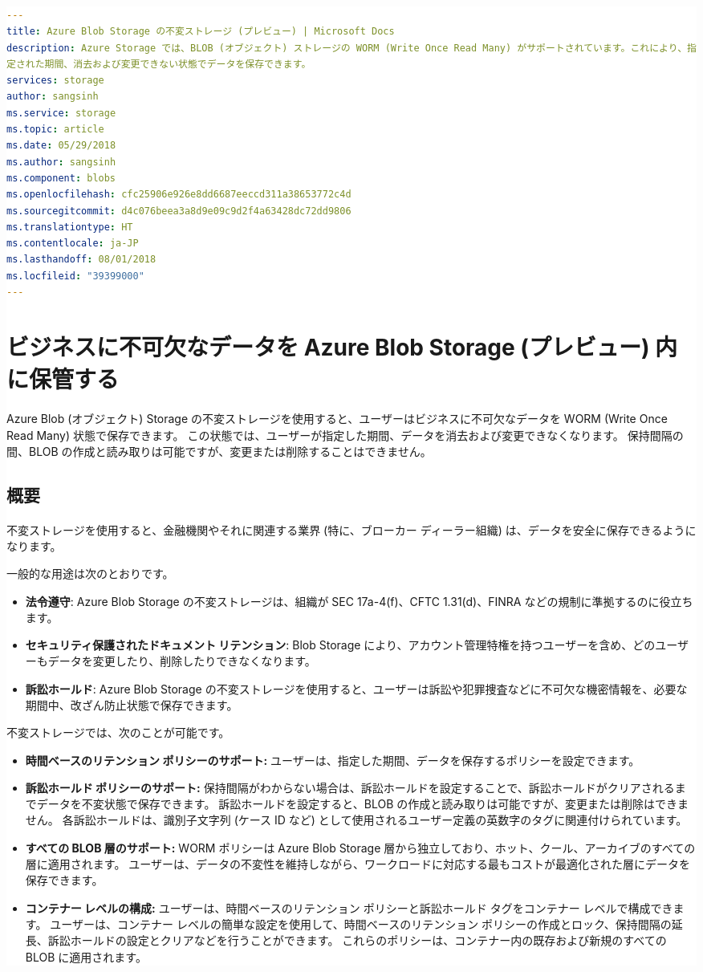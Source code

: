```yaml
---
title: Azure Blob Storage の不変ストレージ (プレビュー) | Microsoft Docs
description: Azure Storage では、BLOB (オブジェクト) ストレージの WORM (Write Once Read Many) がサポートされています。これにより、指定された期間、消去および変更できない状態でデータを保存できます。
services: storage
author: sangsinh
ms.service: storage
ms.topic: article
ms.date: 05/29/2018
ms.author: sangsinh
ms.component: blobs
ms.openlocfilehash: cfc25906e926e8dd6687eeccd311a38653772c4d
ms.sourcegitcommit: d4c076beea3a8d9e09c9d2f4a63428dc72dd9806
ms.translationtype: HT
ms.contentlocale: ja-JP
ms.lasthandoff: 08/01/2018
ms.locfileid: "39399000"
---
```

# <a name="store-business-critical-data-in-azure-blob-storage-preview"></a>ビジネスに不可欠なデータを Azure Blob Storage (プレビュー) 内に保管する

Azure Blob (オブジェクト) Storage の不変ストレージを使用すると、ユーザーはビジネスに不可欠なデータを WORM (Write Once Read Many) 状態で保存できます。 この状態では、ユーザーが指定した期間、データを消去および変更できなくなります。 保持間隔の間、BLOB の作成と読み取りは可能ですが、変更または削除することはできません。

## <a name="overview"></a>概要

不変ストレージを使用すると、金融機関やそれに関連する業界 (特に、ブローカー ディーラー組織) は、データを安全に保存できるようになります。

一般的な用途は次のとおりです。

- **法令遵守**: Azure Blob Storage の不変ストレージは、組織が SEC 17a-4(f)、CFTC 1.31(d)、FINRA などの規制に準拠するのに役立ちます。

- **セキュリティ保護されたドキュメント リテンション**: Blob Storage により、アカウント管理特権を持つユーザーを含め、どのユーザーもデータを変更したり、削除したりできなくなります。

- **訴訟ホールド**: Azure Blob Storage の不変ストレージを使用すると、ユーザーは訴訟や犯罪捜査などに不可欠な機密情報を、必要な期間中、改ざん防止状態で保存できます。

不変ストレージでは、次のことが可能です。

- **時間ベースのリテンション ポリシーのサポート:** ユーザーは、指定した期間、データを保存するポリシーを設定できます。

- **訴訟ホールド ポリシーのサポート:** 保持間隔がわからない場合は、訴訟ホールドを設定することで、訴訟ホールドがクリアされるまでデータを不変状態で保存できます。  訴訟ホールドを設定すると、BLOB の作成と読み取りは可能ですが、変更または削除はできません。 各訴訟ホールドは、識別子文字列 (ケース ID など) として使用されるユーザー定義の英数字のタグに関連付けられています。

- **すべての BLOB 層のサポート:** WORM ポリシーは Azure Blob Storage 層から独立しており、ホット、クール、アーカイブのすべての層に適用されます。 ユーザーは、データの不変性を維持しながら、ワークロードに対応する最もコストが最適化された層にデータを保存できます。

- **コンテナー レベルの構成:** ユーザーは、時間ベースのリテンション ポリシーと訴訟ホールド タグをコンテナー レベルで構成できます。 ユーザーは、コンテナー レベルの簡単な設定を使用して、時間ベースのリテンション ポリシーの作成とロック、保持間隔の延長、訴訟ホールドの設定とクリアなどを行うことができます。 これらのポリシーは、コンテナー内の既存および新規のすべての BLOB に適用されます。
